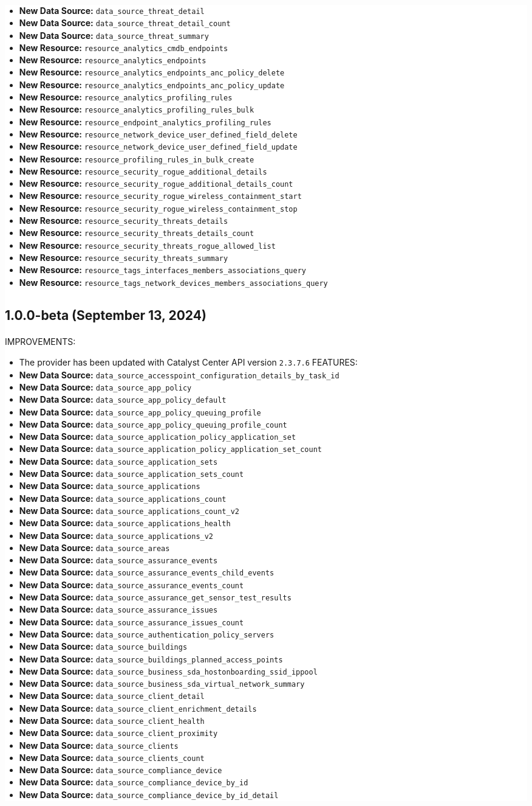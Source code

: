 * **New Data Source:** `data_source_threat_detail`
* **New Data Source:** `data_source_threat_detail_count`
* **New Data Source:** `data_source_threat_summary`
* **New Resource:** `resource_analytics_cmdb_endpoints`
* **New Resource:** `resource_analytics_endpoints`
* **New Resource:** `resource_analytics_endpoints_anc_policy_delete`
* **New Resource:** `resource_analytics_endpoints_anc_policy_update`
* **New Resource:** `resource_analytics_profiling_rules`
* **New Resource:** `resource_analytics_profiling_rules_bulk`
* **New Resource:** `resource_endpoint_analytics_profiling_rules`
* **New Resource:** `resource_network_device_user_defined_field_delete`
* **New Resource:** `resource_network_device_user_defined_field_update`
* **New Resource:** `resource_profiling_rules_in_bulk_create`
* **New Resource:** `resource_security_rogue_additional_details`
* **New Resource:** `resource_security_rogue_additional_details_count`
* **New Resource:** `resource_security_rogue_wireless_containment_start`
* **New Resource:** `resource_security_rogue_wireless_containment_stop`
* **New Resource:** `resource_security_threats_details`
* **New Resource:** `resource_security_threats_details_count`
* **New Resource:** `resource_security_threats_rogue_allowed_list`
* **New Resource:** `resource_security_threats_summary`
* **New Resource:** `resource_tags_interfaces_members_associations_query`
* **New Resource:** `resource_tags_network_devices_members_associations_query`

## 1.0.0-beta (September 13, 2024)
IMPROVEMENTS:
* The provider has been updated with Catalyst Center API version `2.3.7.6`
FEATURES:
* **New Data Source:** `data_source_accesspoint_configuration_details_by_task_id`
* **New Data Source:** `data_source_app_policy`
* **New Data Source:** `data_source_app_policy_default`
* **New Data Source:** `data_source_app_policy_queuing_profile`
* **New Data Source:** `data_source_app_policy_queuing_profile_count`
* **New Data Source:** `data_source_application_policy_application_set`
* **New Data Source:** `data_source_application_policy_application_set_count`
* **New Data Source:** `data_source_application_sets`
* **New Data Source:** `data_source_application_sets_count`
* **New Data Source:** `data_source_applications`
* **New Data Source:** `data_source_applications_count`
* **New Data Source:** `data_source_applications_count_v2`
* **New Data Source:** `data_source_applications_health`
* **New Data Source:** `data_source_applications_v2`
* **New Data Source:** `data_source_areas`
* **New Data Source:** `data_source_assurance_events`
* **New Data Source:** `data_source_assurance_events_child_events`
* **New Data Source:** `data_source_assurance_events_count`
* **New Data Source:** `data_source_assurance_get_sensor_test_results`
* **New Data Source:** `data_source_assurance_issues`
* **New Data Source:** `data_source_assurance_issues_count`
* **New Data Source:** `data_source_authentication_policy_servers`
* **New Data Source:** `data_source_buildings`
* **New Data Source:** `data_source_buildings_planned_access_points`
* **New Data Source:** `data_source_business_sda_hostonboarding_ssid_ippool`
* **New Data Source:** `data_source_business_sda_virtual_network_summary`
* **New Data Source:** `data_source_client_detail`
* **New Data Source:** `data_source_client_enrichment_details`
* **New Data Source:** `data_source_client_health`
* **New Data Source:** `data_source_client_proximity`
* **New Data Source:** `data_source_clients`
* **New Data Source:** `data_source_clients_count`
* **New Data Source:** `data_source_compliance_device`
* **New Data Source:** `data_source_compliance_device_by_id`
* **New Data Source:** `data_source_compliance_device_by_id_detail`